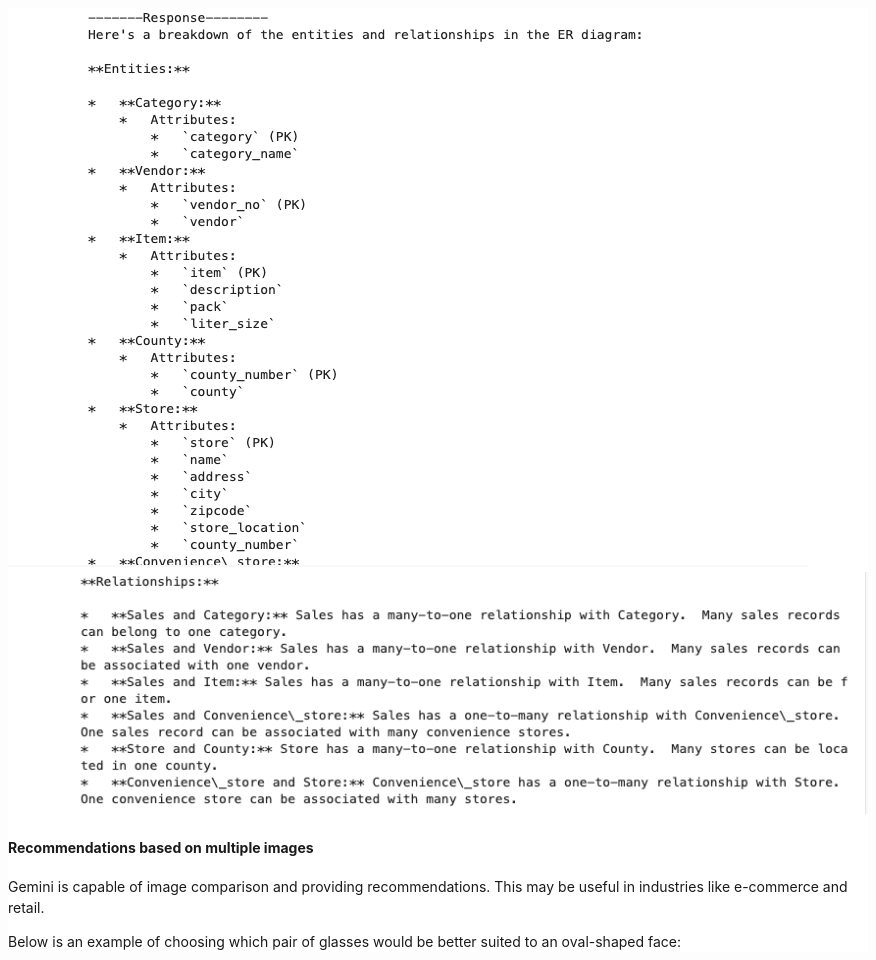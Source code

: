 ![alt text](images/understand-diagrams-and-take-actionable-steps-2.png)
![alt text](images/understand-diagrams-and-take-actionable-steps-3.png)


#### Recommendations based on multiple images
Gemini is capable of image comparison and providing recommendations. This may be useful in industries like e-commerce and retail.

Below is an example of choosing which pair of glasses would be better suited to an oval-shaped face:
